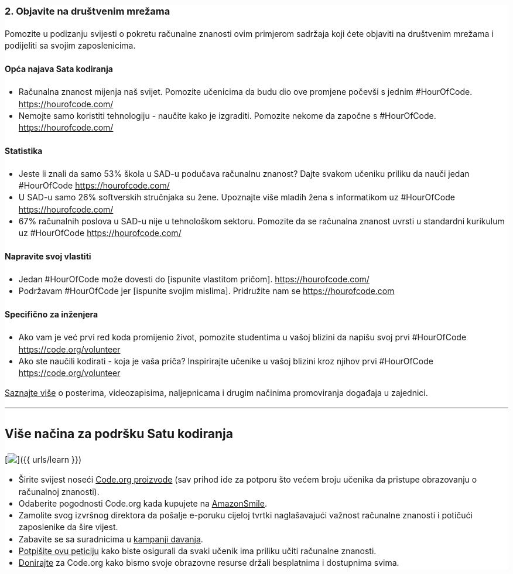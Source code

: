 ### 2. Objavite na društvenim mrežama

Pomozite u podizanju svijesti o pokretu računalne znanosti ovim primjerom sadržaja koji ćete objaviti na društvenim mrežama i podijeliti sa svojim zaposlenicima.

#### Opća najava Sata kodiranja

- Računalna znanost mijenja naš svijet. Pomozite učenicima da budu dio ove promjene počevši s jednim #HourOfCode. https://hourofcode.com/
- Nemojte samo koristiti tehnologiju - naučite kako je izgraditi. Pomozite nekome da započne s #HourOfCode. https://hourofcode.com/

#### Statistika

- Jeste li znali da samo 53% škola u SAD-u podučava računalnu znanost? Dajte svakom učeniku priliku da nauči jedan #HourOfCode https://hourofcode.com/
- U SAD-u samo 26% softverskih stručnjaka su žene. Upoznajte više mladih žena s informatikom uz #HourOfCode https://hourofcode.com/
- 67% računalnih poslova u SAD-u nije u tehnološkom sektoru. Pomozite da se računalna znanost uvrsti u standardni kurikulum uz #HourOfCode https://hourofcode.com/

#### Napravite svoj vlastiti

- Jedan #HourOfCode može dovesti do [ispunite vlastitom pričom]. https://hourofcode.com/
- Podržavam #HourOfCode jer [ispunite svojim mislima]. Pridružite nam se https://hourofcode.com

#### Specifično za inženjera

- Ako vam je već prvi red koda promijenio život, pomozite studentima u vašoj blizini da napišu svoj prvi #HourOfCode https://code.org/volunteer
- Ako ste naučili kodirati - koja je vaša priča? Inspirirajte učenike u vašoj blizini kroz njihov prvi #HourOfCode https://code.org/volunteer

<a href="https://hourofcode.com/promote/resources#posters">Saznajte više</a> o posterima, videozapisima, naljepnicama i drugim načinima promoviranja događaja u zajednici.

* * *

<a id="support-hour-of-code"></a>

## Više načina za podršku Satu kodiranja

[![](/images/fit-600/Marketing/girl-strong-coding.png)]({{ urls/learn }})

- Širite svijest noseći [Code.org proizvode](https://store.code.org/) (sav prihod ide za potporu što većem broju učenika da pristupe obrazovanju o računalnoj znanosti).
- Odaberite pogodnosti Code.org kada kupujete na [AmazonSmile](https://code.org/donate/amazonsmile).
- Zamolite svog izvršnog direktora da pošalje e-poruku cijeloj tvrtki naglašavajući važnost računalne znanosti i potičući zaposlenike da šire vijest.
- Zabavite se sa suradnicima u [kampanji davanja](https://medium.com/@codeorg/how-a-haircut-happy-hour-turned-into-a-fundraiser-for-code-org-1952b197faa2).
- [Potpišite ovu peticiju](https://code.org/promote) kako biste osigurali da svaki učenik ima priliku učiti računalne znanosti.
- [Donirajte](https://code.org/donate) za Code.org kako bismo svoje obrazovne resurse držali besplatnima i dostupnima svima.
